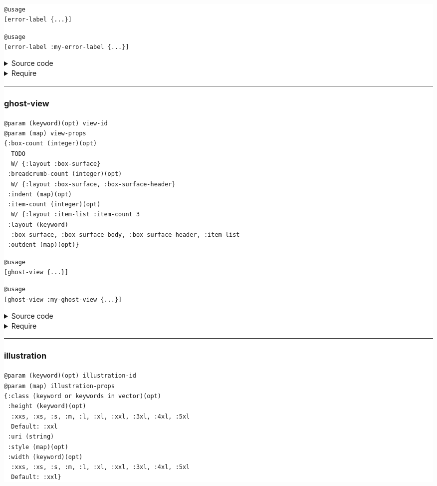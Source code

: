 ```
@usage
[error-label {...}]
```

```
@usage
[error-label :my-error-label {...}]
```

<details><summary>Source code</summary></details>

<details><summary>Require</summary></details>

---

### ghost-view

```
@param (keyword)(opt) view-id
@param (map) view-props
{:box-count (integer)(opt)
  TODO
  W/ {:layout :box-surface}
 :breadcrumb-count (integer)(opt)
  W/ {:layout :box-surface, :box-surface-header}
 :indent (map)(opt)
 :item-count (integer)(opt)
  W/ {:layout :item-list :item-count 3
 :layout (keyword)
  :box-surface, :box-surface-body, :box-surface-header, :item-list
 :outdent (map)(opt)}
```

```
@usage
[ghost-view {...}]
```

```
@usage
[ghost-view :my-ghost-view {...}]
```

<details><summary>Source code</summary></details>

<details><summary>Require</summary></details>

---

### illustration

```
@param (keyword)(opt) illustration-id
@param (map) illustration-props
{:class (keyword or keywords in vector)(opt)
 :height (keyword)(opt)
  :xxs, :xs, :s, :m, :l, :xl, :xxl, :3xl, :4xl, :5xl
  Default: :xxl
 :uri (string)
 :style (map)(opt)
 :width (keyword)(opt)
  :xxs, :xs, :s, :m, :l, :xl, :xxl, :3xl, :4xl, :5xl
  Default: :xxl}
```
